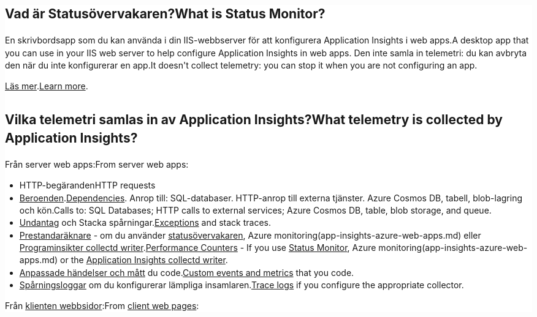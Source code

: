 ## <a name="what-is-status-monitor"></a><span data-ttu-id="d629b-165">Vad är Statusövervakaren?</span><span class="sxs-lookup"><span data-stu-id="d629b-165">What is Status Monitor?</span></span>

<span data-ttu-id="d629b-166">En skrivbordsapp som du kan använda i din IIS-webbserver för att konfigurera Application Insights i web apps.</span><span class="sxs-lookup"><span data-stu-id="d629b-166">A desktop app that you can use in your IIS web server to help configure Application Insights in web apps.</span></span> <span data-ttu-id="d629b-167">Den inte samla in telemetri: du kan avbryta den när du inte konfigurerar en app.</span><span class="sxs-lookup"><span data-stu-id="d629b-167">It doesn't collect telemetry: you can stop it when you are not configuring an app.</span></span> 

<span data-ttu-id="d629b-168">[Läs mer](app-insights-monitor-performance-live-website-now.md#questions).</span><span class="sxs-lookup"><span data-stu-id="d629b-168">[Learn more](app-insights-monitor-performance-live-website-now.md#questions).</span></span>

## <a name="what-telemetry-is-collected-by-application-insights"></a><span data-ttu-id="d629b-169">Vilka telemetri samlas in av Application Insights?</span><span class="sxs-lookup"><span data-stu-id="d629b-169">What telemetry is collected by Application Insights?</span></span>

<span data-ttu-id="d629b-170">Från server web apps:</span><span class="sxs-lookup"><span data-stu-id="d629b-170">From server web apps:</span></span>

* <span data-ttu-id="d629b-171">HTTP-begäranden</span><span class="sxs-lookup"><span data-stu-id="d629b-171">HTTP requests</span></span>
* <span data-ttu-id="d629b-172">[Beroenden](app-insights-asp-net-dependencies.md).</span><span class="sxs-lookup"><span data-stu-id="d629b-172">[Dependencies](app-insights-asp-net-dependencies.md).</span></span> <span data-ttu-id="d629b-173">Anrop till: SQL-databaser. HTTP-anrop till externa tjänster. Azure Cosmos DB, tabell, blob-lagring och kön.</span><span class="sxs-lookup"><span data-stu-id="d629b-173">Calls to: SQL Databases; HTTP calls to external services; Azure Cosmos DB, table, blob storage, and queue.</span></span> 
* <span data-ttu-id="d629b-174">[Undantag](app-insights-asp-net-exceptions.md) och Stacka spårningar.</span><span class="sxs-lookup"><span data-stu-id="d629b-174">[Exceptions](app-insights-asp-net-exceptions.md) and stack traces.</span></span>
* <span data-ttu-id="d629b-175">[Prestandaräknare](app-insights-performance-counters.md) - om du använder [statusövervakaren](app-insights-monitor-performance-live-website-now.md), Azure monitoring(app-insights-azure-web-apps.md) eller [Programinsikter collectd writer](app-insights-java-collectd.md).</span><span class="sxs-lookup"><span data-stu-id="d629b-175">[Performance Counters](app-insights-performance-counters.md) - If you use [Status Monitor](app-insights-monitor-performance-live-website-now.md), Azure monitoring(app-insights-azure-web-apps.md) or the [Application Insights collectd writer](app-insights-java-collectd.md).</span></span>
* <span data-ttu-id="d629b-176">[Anpassade händelser och mått](app-insights-api-custom-events-metrics.md) du code.</span><span class="sxs-lookup"><span data-stu-id="d629b-176">[Custom events and metrics](app-insights-api-custom-events-metrics.md) that you code.</span></span>
* <span data-ttu-id="d629b-177">[Spårningsloggar](app-insights-asp-net-trace-logs.md) om du konfigurerar lämpliga insamlaren.</span><span class="sxs-lookup"><span data-stu-id="d629b-177">[Trace logs](app-insights-asp-net-trace-logs.md) if you configure the appropriate collector.</span></span>

<span data-ttu-id="d629b-178">Från [klienten webbsidor](app-insights-javascript.md):</span><span class="sxs-lookup"><span data-stu-id="d629b-178">From [client web pages](app-insights-javascript.md):</span></span>

